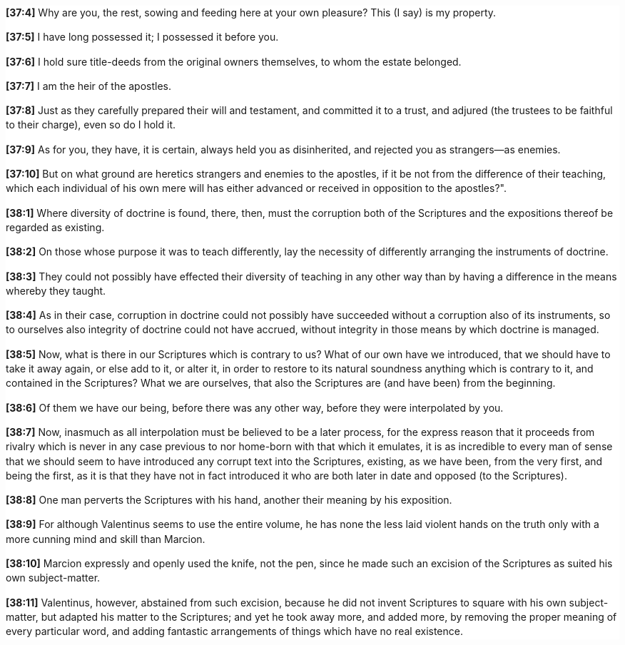 **[37:4]** Why are you, the rest, sowing and feeding here at your own pleasure?  This (I say) is my property.

**[37:5]** I have long possessed it; I possessed it before you.

**[37:6]** I hold sure title-deeds from the original owners themselves, to whom the estate belonged.

**[37:7]** I am the heir of the apostles.

**[37:8]** Just as they carefully prepared their will and testament, and committed it to a trust, and adjured (the trustees to be faithful to their charge), even so do I hold it.

**[37:9]** As for you, they have, it is certain, always held you as disinherited, and rejected you as strangers—as enemies.

**[37:10]** But on what ground are heretics strangers and enemies to the apostles, if it be not from the difference of their teaching, which each individual of his own mere will has either advanced or received in opposition to the apostles?".

**[38:1]** Where diversity of doctrine is found, there, then, must the corruption both of the Scriptures and the expositions thereof be regarded as existing.

**[38:2]** On those whose purpose it was to teach differently, lay the necessity of differently arranging the instruments of doctrine.

**[38:3]** They could not possibly have effected their diversity of teaching in any other way than by having a difference in the means whereby they taught.

**[38:4]** As in their case, corruption in doctrine could not possibly have succeeded without a corruption also of its instruments, so to ourselves also integrity of doctrine could not have accrued, without integrity in those means by which doctrine is managed.

**[38:5]** Now, what is there in our Scriptures which is contrary to us? What of our own have we introduced, that we should have to take it away again, or else add to it, or alter it, in order to restore to its natural soundness anything which is contrary to it, and contained in the Scriptures? What we are ourselves, that also the Scriptures are (and have been) from the beginning.

**[38:6]** Of them we have our being, before there was any other way, before they were interpolated by you.

**[38:7]** Now, inasmuch as all interpolation must be believed to be a later process, for the express reason that it proceeds from rivalry which is never in any case previous to nor home-born with that which it emulates, it is as incredible to every man of sense that we should seem to have introduced any corrupt text into the Scriptures, existing, as we have been, from the very first, and being the first, as it is that they have not in fact introduced it who are both later in date and opposed (to the Scriptures).

**[38:8]** One man perverts the Scriptures with his hand, another their meaning by his exposition.

**[38:9]** For although Valentinus seems to use the entire volume, he has none the less laid violent hands on the truth only with a more cunning mind and skill than Marcion.

**[38:10]** Marcion expressly and openly used the knife, not the pen, since he made such an excision of the Scriptures as suited his own subject-matter.

**[38:11]** Valentinus, however, abstained from such excision, because he did not invent Scriptures to square with his own subject-matter, but adapted his matter to the Scriptures; and yet he took away more, and added more, by removing the proper meaning of every particular word, and adding fantastic arrangements of things which have no real existence.
